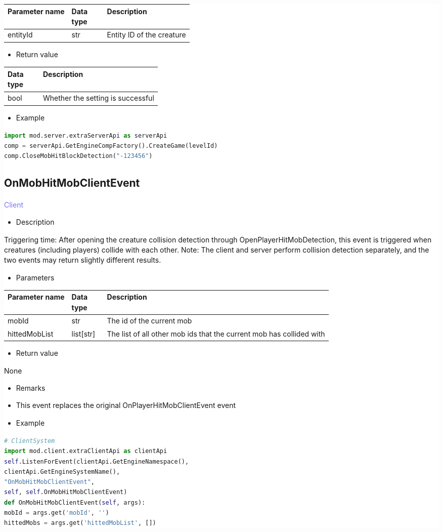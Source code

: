 | Parameter name | <div style="width: 4em">Data type</div> | Description | 
| :--- | :--- | :--- | 
| entityId | str | Entity ID of the creature | 

- Return value 

| <div style="width: 4em">Data type</div> | Description | 
| :--- | :--- | 
| bool | Whether the setting is successful | 

- Example 

```python 
import mod.server.extraServerApi as serverApi 
comp = serverApi.GetEngineCompFactory().CreateGame(levelId) 
comp.CloseMobHitBlockDetection("-123456") 
``` 

## OnMobHitMobClientEvent 

<span style="display:inline;color:#7575f9">Client</span> 

- Description


Triggering time: After opening the creature collision detection through OpenPlayerHitMobDetection, this event is triggered when creatures (including players) collide with each other. Note: The client and server perform collision detection separately, and the two events may return slightly different results. 

- Parameters 

| Parameter name | <div style="width: 4em">Data type</div> | Description | 
| :--- | :--- | :--- | 
| mobId | str | The id of the current mob | 
| hittedMobList | list[str] | The list of all other mob ids that the current mob has collided with | 

- Return value 

None 

- Remarks 
- This event replaces the original OnPlayerHitMobClientEvent event 

- Example 

```python 
# ClientSystem 
import mod.client.extraClientApi as clientApi 
self.ListenForEvent(clientApi.GetEngineNamespace(), 
clientApi.GetEngineSystemName(), 
"OnMobHitMobClientEvent", 
self, self.OnMobHitMobClientEvent) 
def OnMobHitMobClientEvent(self, args): 
mobId = args.get('mobId', '') 
hittedMobs = args.get('hittedMobList', []) 
``` 
